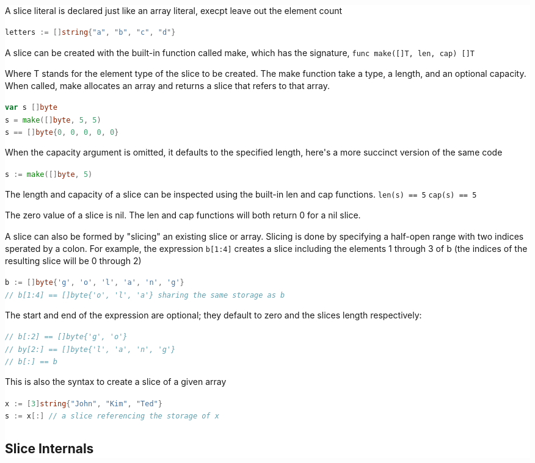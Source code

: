 A slice literal is declared just like an array literal, execpt leave out the element count

```go
letters := []string{"a", "b", "c", "d"}
```

A slice can be created with the built-in function called make, which has the signature,
`func make([]T, len, cap) []T`

Where T stands for the element type of the slice to be created. The make function take a
type, a length, and an optional capacity. When called, make allocates an array and returns 
a slice that refers to that array.

```go
var s []byte
s = make([]byte, 5, 5)
s == []byte{0, 0, 0, 0, 0}
```

When the capacity argument is omitted, it defaults to the specified length, here's
a more succinct version of the same code
```go
s := make([]byte, 5)
```

The length and capacity of a slice can be inspected using the built-in len and cap
functions.
`len(s) == 5`
`cap(s) == 5`

The zero value of a slice is nil. The len and cap functions will both return 0 for 
a nil slice.

A slice can also be formed by "slicing" an existing slice or array.  Slicing
is done by specifying a half-open range with two indices sperated by a colon.
For example, the expression `b[1:4]` creates a slice including the elements
1 through 3 of b (the indices of the resulting slice will be 0 through 2)

```go
b := []byte{'g', 'o', 'l', 'a', 'n', 'g'}
// b[1:4] == []byte{'o', 'l', 'a'} sharing the same storage as b
```

The start and end of the expression are optional; they default to zero and 
the slices length respectively:

```go
// b[:2] == []byte{'g', 'o'}
// by[2:] == []byte{'l', 'a', 'n', 'g'}
// b[:] == b
```

This is also the syntax to create a slice of a given array

```go
x := [3]string{"John", "Kim", "Ted"}
s := x[:] // a slice referencing the storage of x
```

## Slice Internals
